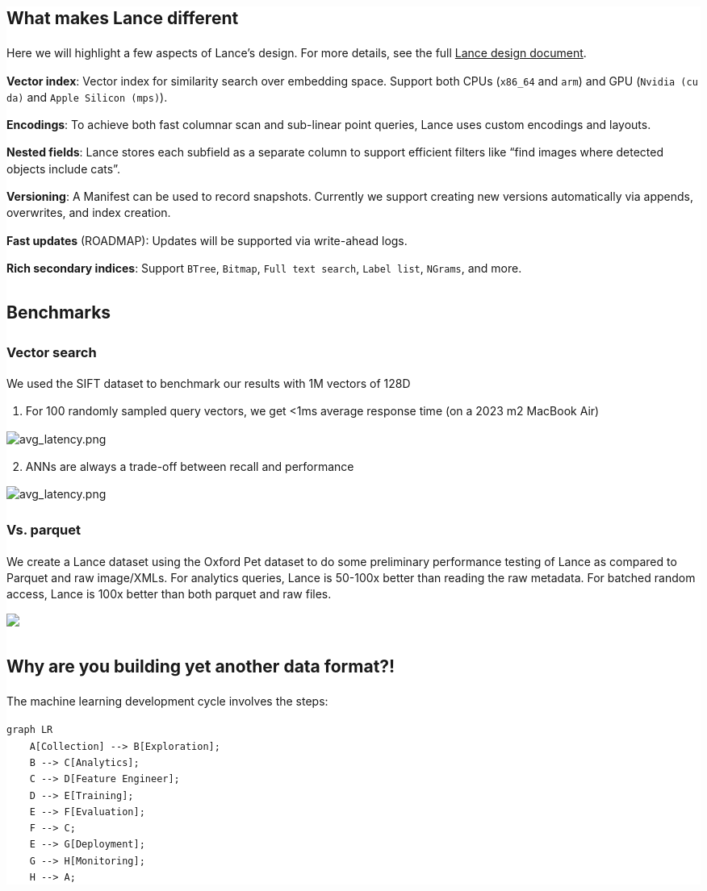## What makes Lance different

Here we will highlight a few aspects of Lance’s design. For more details, see the full [Lance design document](https://lancedb.github.io/lance/format.html).

**Vector index**: Vector index for similarity search over embedding space.
Support both CPUs (``x86_64`` and ``arm``) and GPU (``Nvidia (cuda)`` and ``Apple Silicon (mps)``).

**Encodings**: To achieve both fast columnar scan and sub-linear point queries, Lance uses custom encodings and layouts.

**Nested fields**: Lance stores each subfield as a separate column to support efficient filters like “find images where detected objects include cats”.

**Versioning**: A Manifest can be used to record snapshots. Currently we support creating new versions automatically via appends, overwrites, and index creation.

**Fast updates** (ROADMAP): Updates will be supported via write-ahead logs.

**Rich secondary indices**: Support `BTree`, `Bitmap`, `Full text search`, `Label list`,
`NGrams`, and more.

## Benchmarks

### Vector search

We used the SIFT dataset to benchmark our results with 1M vectors of 128D

1. For 100 randomly sampled query vectors, we get <1ms average response time (on a 2023 m2 MacBook Air)

![avg_latency.png](docs/avg_latency.png)

2. ANNs are always a trade-off between recall and performance

![avg_latency.png](docs/recall_vs_latency.png)

### Vs. parquet

We create a Lance dataset using the Oxford Pet dataset to do some preliminary performance testing of Lance as compared to Parquet and raw image/XMLs. For analytics queries, Lance is 50-100x better than reading the raw metadata. For batched random access, Lance is 100x better than both parquet and raw files.

![](docs/lance_perf.png)

## Why are you building yet another data format?!

The machine learning development cycle involves the steps:

```mermaid
graph LR
    A[Collection] --> B[Exploration];
    B --> C[Analytics];
    C --> D[Feature Engineer];
    D --> E[Training];
    E --> F[Evaluation];
    F --> C;
    E --> G[Deployment];
    G --> H[Monitoring];
    H --> A;
```


[CI]: https://github.com/lancedb/lance/actions/workflows/rust.yml
[CI Badge]: https://github.com/lancedb/lance/actions/workflows/rust.yml/badge.svg
[Docs]: https://lancedb.github.io/lance/
[Docs Badge]: https://img.shields.io/badge/docs-passing-brightgreen
[crates.io]: https://crates.io/crates/lance
[crates.io badge]: https://img.shields.io/crates/v/lance.svg
[Python versions]: https://pypi.org/project/pylance/
[Python versions badge]: https://img.shields.io/pypi/pyversions/pylance